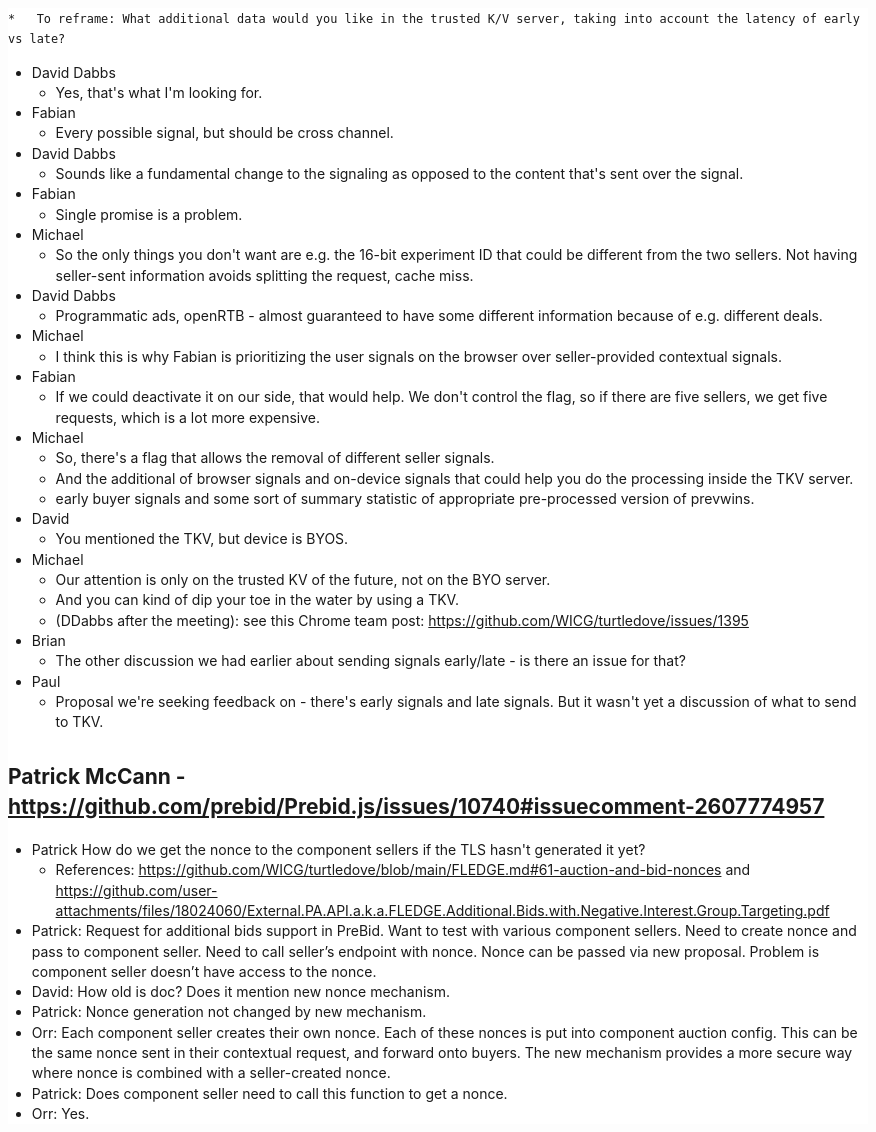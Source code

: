     *   To reframe: What additional data would you like in the trusted K/V server, taking into account the latency of early vs late?
*   David Dabbs
    *   Yes, that's what I'm looking for.
*   Fabian
    *   Every possible signal, but should be cross channel.
*   David Dabbs
    *   Sounds like a fundamental change to the signaling as opposed to the content that's sent over the signal.
*   Fabian
    *   Single promise is a problem.
*   Michael
    *   So the only things you don't want are e.g. the 16-bit experiment ID that could be different from the two sellers. Not having seller-sent information avoids splitting the request, cache miss.
*   David Dabbs
    *   Programmatic ads, openRTB - almost guaranteed to have some different information because of e.g. different deals.
*   Michael
    *   I think this is why Fabian is prioritizing the user signals on the browser over seller-provided contextual signals.
*   Fabian
    *   If we could deactivate it on our side, that would help. We don't control the flag, so if there are five sellers, we get five requests, which is a lot more expensive.
*   Michael
    *   So, there's a flag that allows the removal of different seller signals.
    *   And the additional of browser signals and on-device signals that could help you do the processing inside the TKV server.
    *   early buyer signals and some sort of summary statistic of appropriate pre-processed version of prevwins.
*   David
    *   You mentioned the TKV, but device is BYOS.
*   Michael
    *   Our attention is only on the trusted KV of the future, not on the BYO server.
    *   And you can kind of dip your toe in the water by using a TKV.
    *   (DDabbs after the meeting): see this Chrome team post: https://github.com/WICG/turtledove/issues/1395 
*   Brian
    *   The other discussion we had earlier about sending signals early/late - is there an issue for that?
*   Paul
    *   Proposal we're seeking feedback on - there's early signals and late signals. But it wasn't yet a discussion of what to send to TKV.


## Patrick McCann - https://github.com/prebid/Prebid.js/issues/10740#issuecomment-2607774957



*   Patrick How do we get the nonce to the component sellers if the TLS hasn't generated it yet?
    *   References: https://github.com/WICG/turtledove/blob/main/FLEDGE.md#61-auction-and-bid-nonces and https://github.com/user-attachments/files/18024060/External.PA.API.a.k.a.FLEDGE.Additional.Bids.with.Negative.Interest.Group.Targeting.pdf
*   Patrick: Request for additional bids support in PreBid.  Want to test with various component sellers.  Need to create nonce and pass to component seller.  Need to call seller’s endpoint with nonce.  Nonce can be passed via new proposal.  Problem is component seller doesn’t have access to the nonce.
*   David: How old is doc? Does it mention new nonce mechanism.
*   Patrick: Nonce generation not changed by new mechanism.
*   Orr: Each component seller creates their own nonce.  Each of these nonces is put into component auction config.  This can be the same nonce sent in their contextual request, and forward onto buyers.  The new mechanism provides a more secure way where nonce is combined with a seller-created nonce.
*   Patrick: Does component seller need to call this function to get a nonce.
*   Orr: Yes.